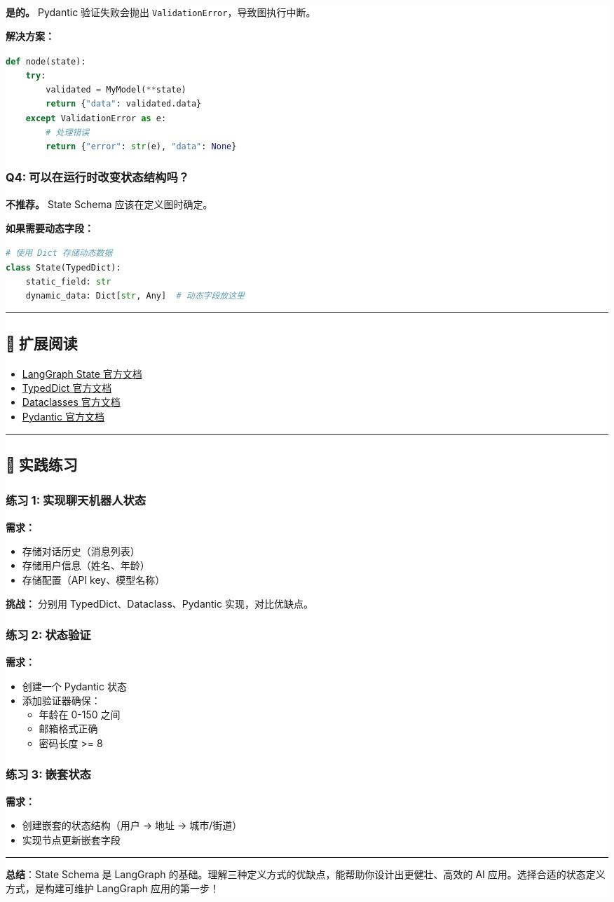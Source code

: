 **是的。** Pydantic 验证失败会抛出 `ValidationError`，导致图执行中断。

**解决方案：**
```python
def node(state):
    try:
        validated = MyModel(**state)
        return {"data": validated.data}
    except ValidationError as e:
        # 处理错误
        return {"error": str(e), "data": None}
```

### Q4: 可以在运行时改变状态结构吗？

**不推荐。** State Schema 应该在定义图时确定。

**如果需要动态字段：**
```python
# 使用 Dict 存储动态数据
class State(TypedDict):
    static_field: str
    dynamic_data: Dict[str, Any]  # 动态字段放这里
```

---

## 📖 扩展阅读

- [LangGraph State 官方文档](https://langchain-ai.github.io/langgraph/concepts/low_level/#state)
- [TypedDict 官方文档](https://docs.python.org/3/library/typing.html#typing.TypedDict)
- [Dataclasses 官方文档](https://docs.python.org/3/library/dataclasses.html)
- [Pydantic 官方文档](https://docs.pydantic.dev/)

---

## 🎯 实践练习

### 练习 1: 实现聊天机器人状态

**需求：**
- 存储对话历史（消息列表）
- 存储用户信息（姓名、年龄）
- 存储配置（API key、模型名称）

**挑战：** 分别用 TypedDict、Dataclass、Pydantic 实现，对比优缺点。

### 练习 2: 状态验证

**需求：**
- 创建一个 Pydantic 状态
- 添加验证器确保：
  - 年龄在 0-150 之间
  - 邮箱格式正确
  - 密码长度 >= 8

### 练习 3: 嵌套状态

**需求：**
- 创建嵌套的状态结构（用户 → 地址 → 城市/街道）
- 实现节点更新嵌套字段

---

**总结**：State Schema 是 LangGraph 的基础。理解三种定义方式的优缺点，能帮助你设计出更健壮、高效的 AI 应用。选择合适的状态定义方式，是构建可维护 LangGraph 应用的第一步！
